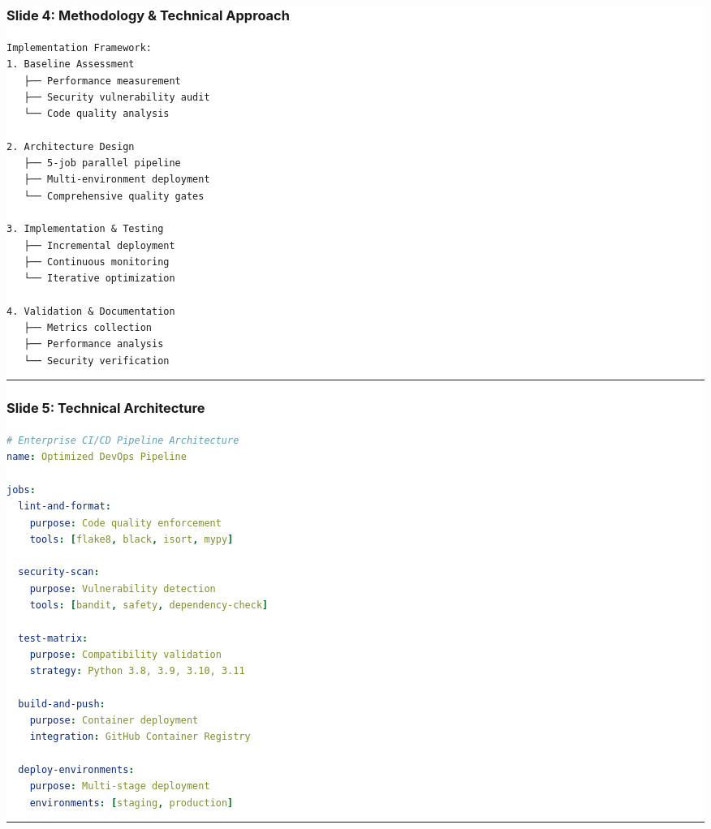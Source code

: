
### **Slide 4: Methodology & Technical Approach**
```
Implementation Framework:
1. Baseline Assessment
   ├── Performance measurement
   ├── Security vulnerability audit
   └── Code quality analysis

2. Architecture Design
   ├── 5-job parallel pipeline
   ├── Multi-environment deployment
   └── Comprehensive quality gates

3. Implementation & Testing
   ├── Incremental deployment
   ├── Continuous monitoring
   └── Iterative optimization

4. Validation & Documentation
   ├── Metrics collection
   ├── Performance analysis
   └── Security verification
```

---

### **Slide 5: Technical Architecture**
```yaml
# Enterprise CI/CD Pipeline Architecture
name: Optimized DevOps Pipeline

jobs:
  lint-and-format:
    purpose: Code quality enforcement
    tools: [flake8, black, isort, mypy]
    
  security-scan:
    purpose: Vulnerability detection
    tools: [bandit, safety, dependency-check]
    
  test-matrix:
    purpose: Compatibility validation
    strategy: Python 3.8, 3.9, 3.10, 3.11
    
  build-and-push:
    purpose: Container deployment
    integration: GitHub Container Registry
    
  deploy-environments:
    purpose: Multi-stage deployment
    environments: [staging, production]
```

---